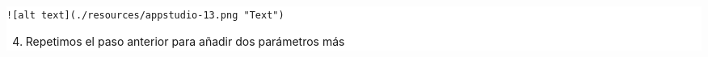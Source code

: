     ![alt text](./resources/appstudio-13.png "Text")
4.  Repetimos el paso anterior para añadir dos parámetros más
